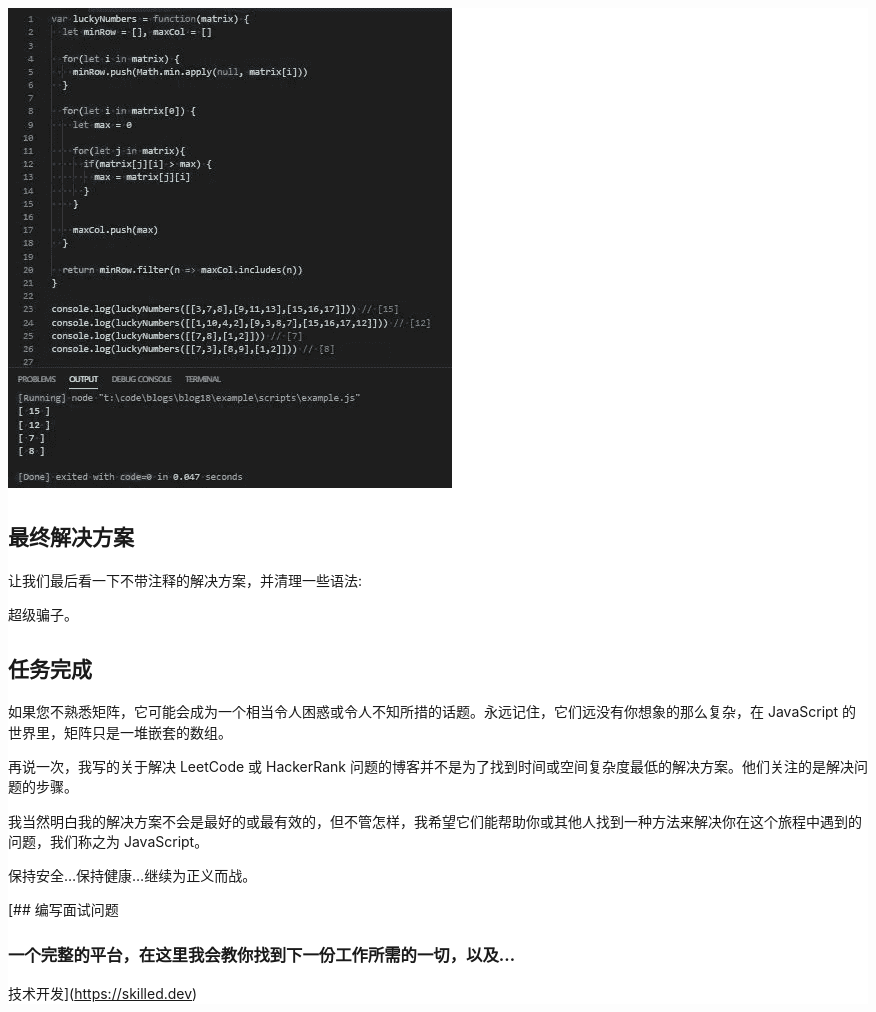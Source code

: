 ![](img/2bb776947c10166e5f86c1ff105fe9f3.png)

## 最终解决方案

让我们最后看一下不带注释的解决方案，并清理一些语法:

超级骗子。

## 任务完成

如果您不熟悉矩阵，它可能会成为一个相当令人困惑或令人不知所措的话题。永远记住，它们远没有你想象的那么复杂，在 JavaScript 的世界里，矩阵只是一堆嵌套的数组。

再说一次，我写的关于解决 LeetCode 或 HackerRank 问题的博客并不是为了找到时间或空间复杂度最低的解决方案。他们关注的是解决问题的步骤。

我当然明白我的解决方案不会是最好的或最有效的，但不管怎样，我希望它们能帮助你或其他人找到一种方法来解决你在这个旅程中遇到的问题，我们称之为 JavaScript。

保持安全…保持健康…继续为正义而战。

[](https://skilled.dev) [## 编写面试问题

### 一个完整的平台，在这里我会教你找到下一份工作所需的一切，以及…

技术开发](https://skilled.dev)